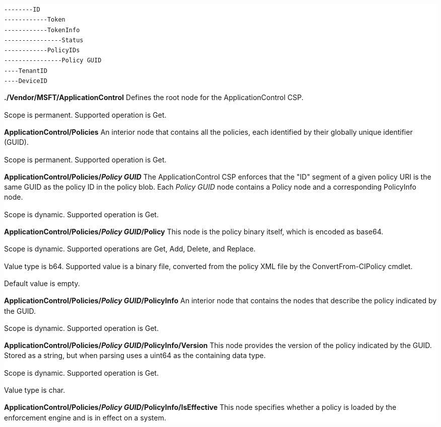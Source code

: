 ```console
--------ID
------------Token
------------TokenInfo
----------------Status
------------PolicyIDs
----------------Policy GUID
----TenantID
----DeviceID
```

<a href="" id="vendor-msft-applicationcontrol"></a>**./Vendor/MSFT/ApplicationControl**
Defines the root node for the ApplicationControl CSP.

Scope is permanent. Supported operation is Get.

<a href="" id="applicationcontrol-policies"></a>**ApplicationControl/Policies**
An interior node that contains all the policies, each identified by their globally unique identifier (GUID).

Scope is permanent. Supported operation is Get.

<a href="" id="applicationcontrol-policies-policyguid"></a>**ApplicationControl/Policies/_Policy GUID_**
The ApplicationControl CSP enforces that the "ID" segment of a given policy URI is the same GUID as the policy ID in the policy blob. Each *Policy GUID* node contains a Policy node and a corresponding PolicyInfo node.

Scope is dynamic. Supported operation is Get.

<a href="" id="applicationcontrol-policies-policyguid-policy"></a>**ApplicationControl/Policies/_Policy GUID_/Policy**
This node is the policy binary itself, which is encoded as base64.

Scope is dynamic. Supported operations are Get, Add, Delete, and Replace.

Value type is b64. Supported value is a binary file, converted from the policy XML file by the ConvertFrom-CIPolicy cmdlet.

Default value is empty.

<a href="" id="applicationcontrol-policies-policyguid-policyinfo"></a>**ApplicationControl/Policies/_Policy GUID_/PolicyInfo**
An interior node that contains the nodes that describe the policy indicated by the GUID.

Scope is dynamic. Supported operation is Get.

<a href="" id="applicationcontrol-policies-policyguid-policyinfo-version"></a>**ApplicationControl/Policies/_Policy GUID_/PolicyInfo/Version**
This node provides the version of the policy indicated by the GUID. Stored as a string, but when parsing uses a uint64 as the containing data type.

Scope is dynamic. Supported operation is Get.

Value type is char.

<a href="" id="applicationcontrol-policies-policyguid-policyinfo-iseffective"></a>**ApplicationControl/Policies/_Policy GUID_/PolicyInfo/IsEffective**
This node specifies whether a policy is loaded by the enforcement engine and is in effect on a system.
